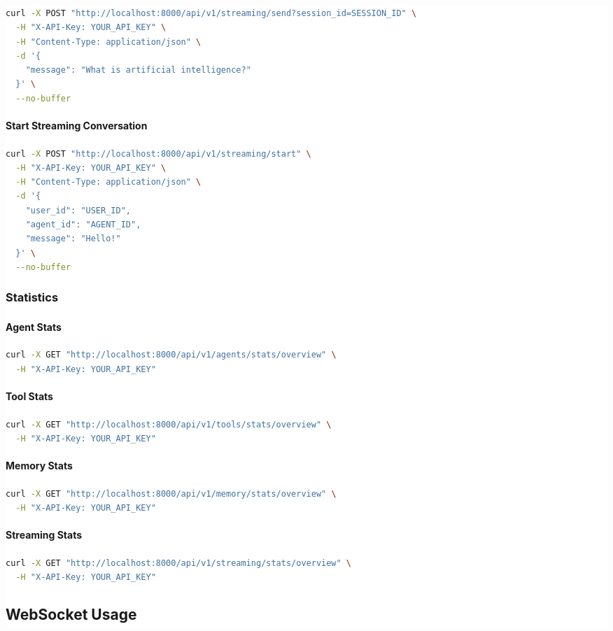 ```bash
curl -X POST "http://localhost:8000/api/v1/streaming/send?session_id=SESSION_ID" \
  -H "X-API-Key: YOUR_API_KEY" \
  -H "Content-Type: application/json" \
  -d '{
    "message": "What is artificial intelligence?"
  }' \
  --no-buffer
```

#### Start Streaming Conversation

```bash
curl -X POST "http://localhost:8000/api/v1/streaming/start" \
  -H "X-API-Key: YOUR_API_KEY" \
  -H "Content-Type: application/json" \
  -d '{
    "user_id": "USER_ID",
    "agent_id": "AGENT_ID",
    "message": "Hello!"
  }' \
  --no-buffer
```

### Statistics

#### Agent Stats

```bash
curl -X GET "http://localhost:8000/api/v1/agents/stats/overview" \
  -H "X-API-Key: YOUR_API_KEY"
```

#### Tool Stats

```bash
curl -X GET "http://localhost:8000/api/v1/tools/stats/overview" \
  -H "X-API-Key: YOUR_API_KEY"
```

#### Memory Stats

```bash
curl -X GET "http://localhost:8000/api/v1/memory/stats/overview" \
  -H "X-API-Key: YOUR_API_KEY"
```

#### Streaming Stats

```bash
curl -X GET "http://localhost:8000/api/v1/streaming/stats/overview" \
  -H "X-API-Key: YOUR_API_KEY"
```

## WebSocket Usage
